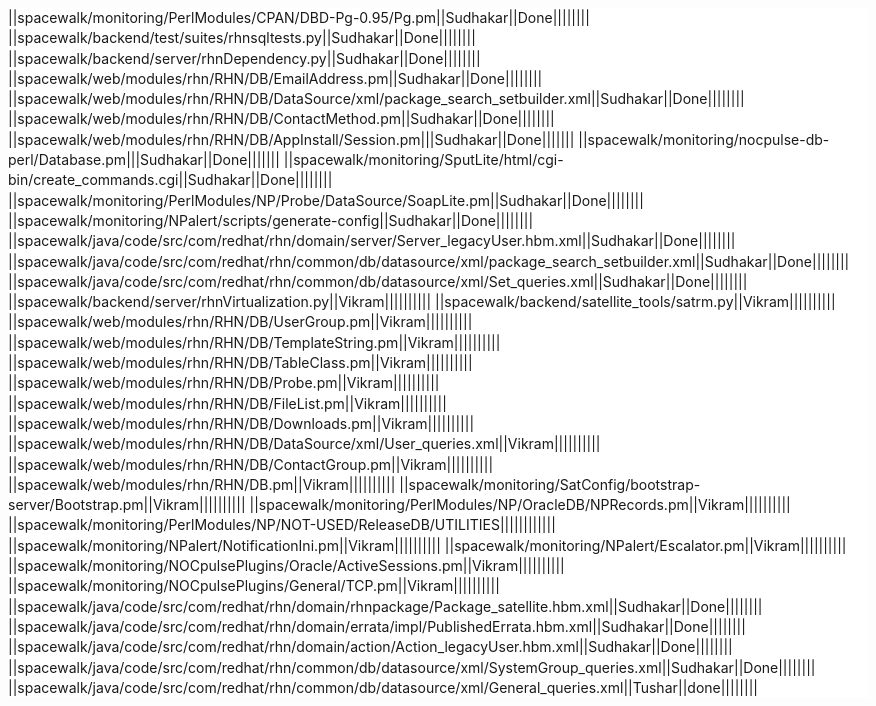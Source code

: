 ||spacewalk/monitoring/PerlModules/CPAN/DBD-Pg-0.95/Pg.pm||Sudhakar||Done||||||||
||spacewalk/backend/test/suites/rhnsqltests.py||Sudhakar||Done||||||||
||spacewalk/backend/server/rhnDependency.py||Sudhakar||Done||||||||
||spacewalk/web/modules/rhn/RHN/DB/EmailAddress.pm||Sudhakar||Done||||||||
||spacewalk/web/modules/rhn/RHN/DB/DataSource/xml/package_search_setbuilder.xml||Sudhakar||Done||||||||
||spacewalk/web/modules/rhn/RHN/DB/ContactMethod.pm||Sudhakar||Done||||||||
||spacewalk/web/modules/rhn/RHN/DB/AppInstall/Session.pm|||Sudhakar||Done|||||||
||spacewalk/monitoring/nocpulse-db-perl/Database.pm|||Sudhakar||Done|||||||
||spacewalk/monitoring/SputLite/html/cgi-bin/create_commands.cgi||Sudhakar||Done||||||||
||spacewalk/monitoring/PerlModules/NP/Probe/DataSource/SoapLite.pm||Sudhakar||Done||||||||
||spacewalk/monitoring/NPalert/scripts/generate-config||Sudhakar||Done||||||||
||spacewalk/java/code/src/com/redhat/rhn/domain/server/Server_legacyUser.hbm.xml||Sudhakar||Done||||||||
||spacewalk/java/code/src/com/redhat/rhn/common/db/datasource/xml/package_search_setbuilder.xml||Sudhakar||Done||||||||
||spacewalk/java/code/src/com/redhat/rhn/common/db/datasource/xml/Set_queries.xml||Sudhakar||Done||||||||
||spacewalk/backend/server/rhnVirtualization.py||Vikram||||||||||
||spacewalk/backend/satellite_tools/satrm.py||Vikram||||||||||
||spacewalk/web/modules/rhn/RHN/DB/UserGroup.pm||Vikram||||||||||
||spacewalk/web/modules/rhn/RHN/DB/TemplateString.pm||Vikram||||||||||
||spacewalk/web/modules/rhn/RHN/DB/TableClass.pm||Vikram||||||||||
||spacewalk/web/modules/rhn/RHN/DB/Probe.pm||Vikram||||||||||
||spacewalk/web/modules/rhn/RHN/DB/FileList.pm||Vikram||||||||||
||spacewalk/web/modules/rhn/RHN/DB/Downloads.pm||Vikram||||||||||
||spacewalk/web/modules/rhn/RHN/DB/DataSource/xml/User_queries.xml||Vikram||||||||||
||spacewalk/web/modules/rhn/RHN/DB/ContactGroup.pm||Vikram||||||||||
||spacewalk/web/modules/rhn/RHN/DB.pm||Vikram||||||||||
||spacewalk/monitoring/SatConfig/bootstrap-server/Bootstrap.pm||Vikram||||||||||
||spacewalk/monitoring/PerlModules/NP/OracleDB/NPRecords.pm||Vikram||||||||||
||spacewalk/monitoring/PerlModules/NP/NOT-USED/ReleaseDB/UTILITIES||||||||||||
||spacewalk/monitoring/NPalert/NotificationIni.pm||Vikram||||||||||
||spacewalk/monitoring/NPalert/Escalator.pm||Vikram||||||||||
||spacewalk/monitoring/NOCpulsePlugins/Oracle/ActiveSessions.pm||Vikram||||||||||
||spacewalk/monitoring/NOCpulsePlugins/General/TCP.pm||Vikram||||||||||
||spacewalk/java/code/src/com/redhat/rhn/domain/rhnpackage/Package_satellite.hbm.xml||Sudhakar||Done||||||||
||spacewalk/java/code/src/com/redhat/rhn/domain/errata/impl/PublishedErrata.hbm.xml||Sudhakar||Done||||||||
||spacewalk/java/code/src/com/redhat/rhn/domain/action/Action_legacyUser.hbm.xml||Sudhakar||Done||||||||
||spacewalk/java/code/src/com/redhat/rhn/common/db/datasource/xml/SystemGroup_queries.xml||Sudhakar||Done||||||||
||spacewalk/java/code/src/com/redhat/rhn/common/db/datasource/xml/General_queries.xml||Tushar||done||||||||
